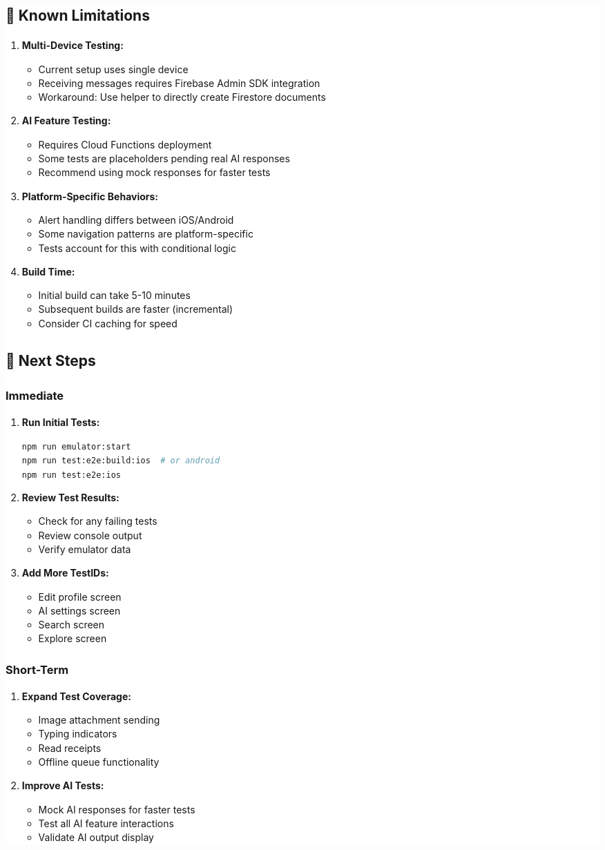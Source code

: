## 🐛 Known Limitations

1. **Multi-Device Testing:**
   - Current setup uses single device
   - Receiving messages requires Firebase Admin SDK integration
   - Workaround: Use helper to directly create Firestore documents

2. **AI Feature Testing:**
   - Requires Cloud Functions deployment
   - Some tests are placeholders pending real AI responses
   - Recommend using mock responses for faster tests

3. **Platform-Specific Behaviors:**
   - Alert handling differs between iOS/Android
   - Some navigation patterns are platform-specific
   - Tests account for this with conditional logic

4. **Build Time:**
   - Initial build can take 5-10 minutes
   - Subsequent builds are faster (incremental)
   - Consider CI caching for speed

## 📝 Next Steps

### Immediate

1. **Run Initial Tests:**
   ```bash
   npm run emulator:start
   npm run test:e2e:build:ios  # or android
   npm run test:e2e:ios
   ```

2. **Review Test Results:**
   - Check for any failing tests
   - Review console output
   - Verify emulator data

3. **Add More TestIDs:**
   - Edit profile screen
   - AI settings screen
   - Search screen
   - Explore screen

### Short-Term

1. **Expand Test Coverage:**
   - Image attachment sending
   - Typing indicators
   - Read receipts
   - Offline queue functionality

2. **Improve AI Tests:**
   - Mock AI responses for faster tests
   - Test all AI feature interactions
   - Validate AI output display

